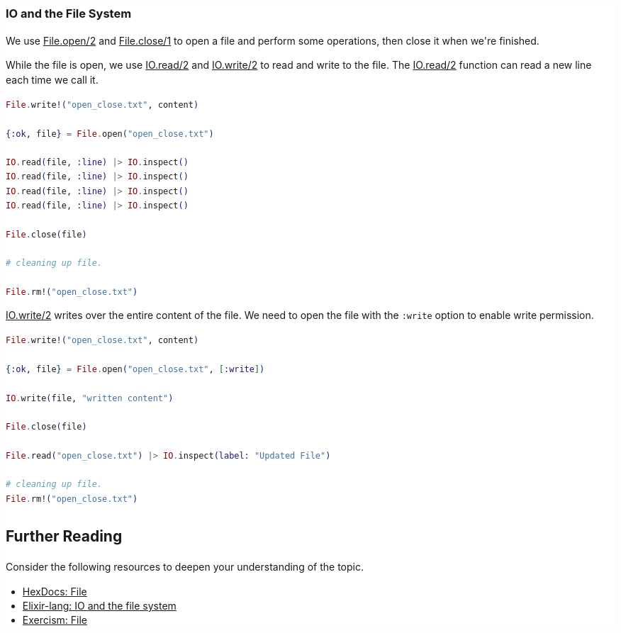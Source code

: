 ### IO and the File System



We use [File.open/2](https://hexdocs.pm/elixir/File.html#open/2) and [File.close/1](https://hexdocs.pm/elixir/File.html#close/1) to open a file and perform some operations, then close it when we're finished.

While the file is open, we use [IO.read/2](https://hexdocs.pm/elixir/IO.html#read/2) and [IO.write/2](https://hexdocs.pm/elixir/IO.html#write/2) to read and write to the file. The [IO.read/2](https://hexdocs.pm/elixir/IO.html#read/2) function can read a new line each time we call it.

```elixir
File.write!("open_close.txt", content)

{:ok, file} = File.open("open_close.txt")

IO.read(file, :line) |> IO.inspect()
IO.read(file, :line) |> IO.inspect()
IO.read(file, :line) |> IO.inspect()
IO.read(file, :line) |> IO.inspect()

File.close(file)

# cleaning up file.

File.rm!("open_close.txt")
```

[IO.write/2](https://hexdocs.pm/elixir/IO.html#write/2) writes over the entire content of the file. We need to open the file with the `:write` option to enable write permission.

```elixir
File.write!("open_close.txt", content)

{:ok, file} = File.open("open_close.txt", [:write])

IO.write(file, "written content")

File.close(file)

File.read("open_close.txt") |> IO.inspect(label: "Updated File")

# cleaning up file.
File.rm!("open_close.txt")
```

## Further Reading

Consider the following resources to deepen your understanding of the topic.

* [HexDocs: File](https://hexdocs.pm/elixir/1.12/File.html)
* [Elixir-lang: IO and the file system](https://elixir-lang.org/getting-started/io-and-the-file-system.html)
* [Exercism: File](https://exercism.org/tracks/elixir/concepts/file)
